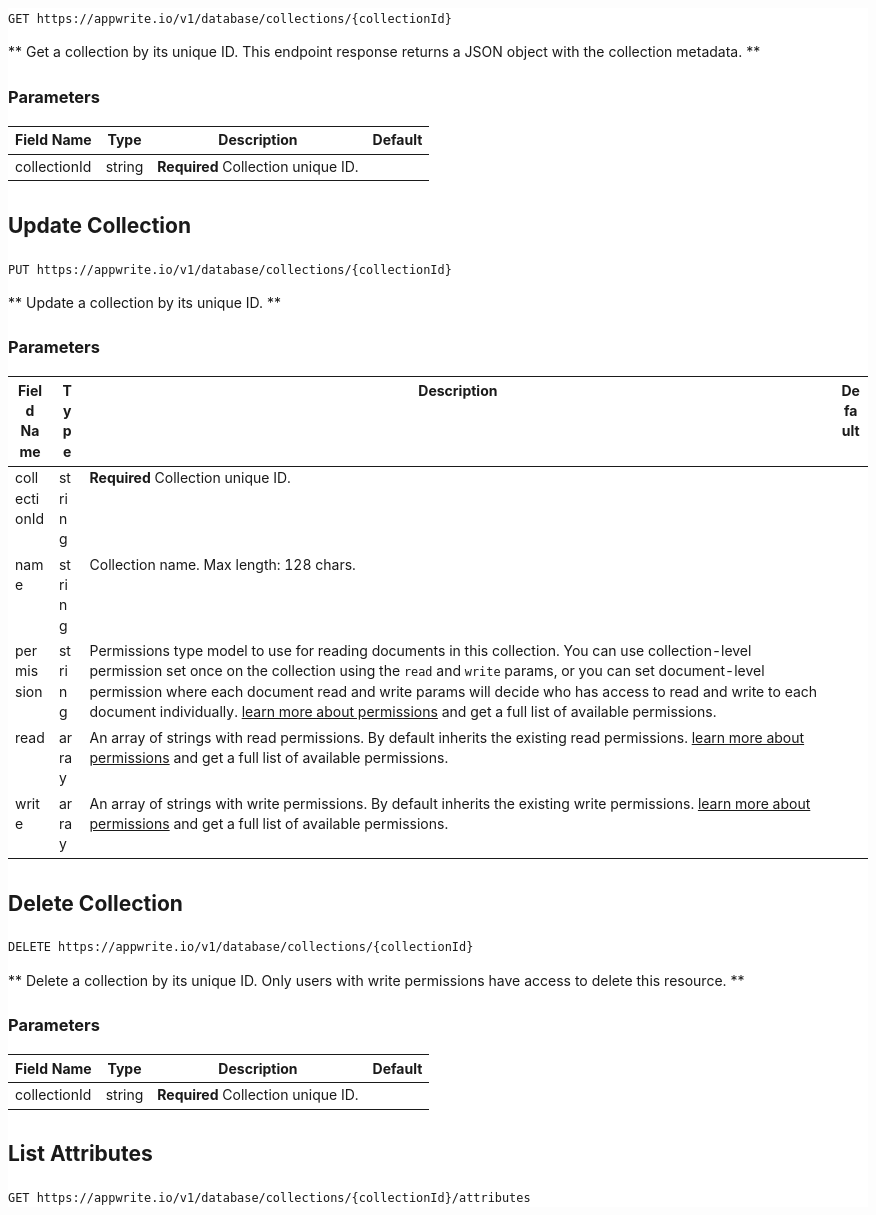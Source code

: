 ```http request
GET https://appwrite.io/v1/database/collections/{collectionId}
```

** Get a collection by its unique ID. This endpoint response returns a JSON object with the collection metadata. **

### Parameters

| Field Name | Type | Description | Default |
| --- | --- | --- | --- |
| collectionId | string | **Required** Collection unique ID. |  |

## Update Collection

```http request
PUT https://appwrite.io/v1/database/collections/{collectionId}
```

** Update a collection by its unique ID. **

### Parameters

| Field Name | Type | Description | Default |
| --- | --- | --- | --- |
| collectionId | string | **Required** Collection unique ID. |  |
| name | string | Collection name. Max length: 128 chars. |  |
| permission | string | Permissions type model to use for reading documents in this collection. You can use collection-level permission set once on the collection using the `read` and `write` params, or you can set document-level permission where each document read and write params will decide who has access to read and write to each document individually. [learn more about permissions](/docs/permissions) and get a full list of available permissions. |  |
| read | array | An array of strings with read permissions. By default inherits the existing read permissions. [learn more about permissions](/docs/permissions) and get a full list of available permissions. |  |
| write | array | An array of strings with write permissions. By default inherits the existing write permissions. [learn more about permissions](/docs/permissions) and get a full list of available permissions. |  |

## Delete Collection

```http request
DELETE https://appwrite.io/v1/database/collections/{collectionId}
```

** Delete a collection by its unique ID. Only users with write permissions have access to delete this resource. **

### Parameters

| Field Name | Type | Description | Default |
| --- | --- | --- | --- |
| collectionId | string | **Required** Collection unique ID. |  |

## List Attributes

```http request
GET https://appwrite.io/v1/database/collections/{collectionId}/attributes
```
